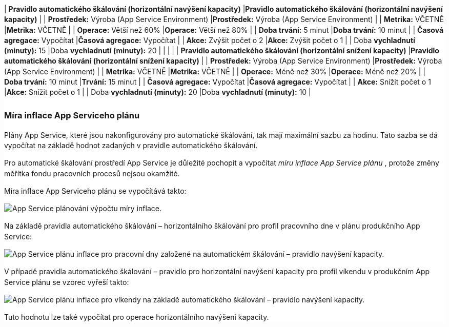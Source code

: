 | **Pravidlo automatického škálování (horizontální navýšení kapacity)** |**Pravidlo automatického škálování (horizontální navýšení kapacity)** |
| **Prostředek:** Výroba (App Service Environment) |**Prostředek:** Výroba (App Service Environment) |
| **Metrika:** VČETNĚ |**Metrika:** VČETNĚ |
| **Operace:** Větší než 60% |**Operace:** Větší než 80% |
| **Doba trvání:** 5 minut |**Doba trvání:** 10 minut |
| **Časová agregace:** Vypočítat |**Časová agregace:** Vypočítat |
| **Akce:** Zvýšit počet o 2 |**Akce:** Zvýšit počet o 1 |
| Doba **vychladnutí (minuty):** 15 |Doba **vychladnutí (minuty):** 20 |
|  | |
| **Pravidlo automatického škálování (horizontální snížení kapacity)** |**Pravidlo automatického škálování (horizontální snížení kapacity)** |
| **Prostředek:** Výroba (App Service Environment) |**Prostředek:** Výroba (App Service Environment) |
| **Metrika:** VČETNĚ |**Metrika:** VČETNĚ |
| **Operace:** Méně než 30% |**Operace:** Méně než 20% |
| **Doba trvání:** 10 minut |**Trvání:** 15 minut |
| **Časová agregace:** Vypočítat |**Časová agregace:** Vypočítat |
| **Akce:** Snížit počet o 1 |**Akce:** Snížit počet o 1 |
| Doba **vychladnutí (minuty):** 20 |Doba **vychladnutí (minuty):** 10 |

### <a name="app-service-plan-inflation-rate"></a>Míra inflace App Serviceho plánu
Plány App Service, které jsou nakonfigurovány pro automatické škálování, tak mají maximální sazbu za hodinu. Tato sazba se dá vypočítat na základě hodnot zadaných v pravidle automatického škálování.

Pro automatické škálování prostředí App Service je důležité pochopit a vypočítat *míru inflace App Service plánu* , protože změny měřítka fondu pracovních procesů nejsou okamžité.

Míra inflace App Serviceho plánu se vypočítává takto:

![App Service plánování výpočtu míry inflace.][ASP-Inflation]

Na základě pravidla automatického škálování – horizontálního škálování pro profil pracovního dne v plánu produkčního App Service:

![App Service plánu inflace pro pracovní dny založené na automatickém škálování – pravidlo navýšení kapacity.][Equation1]

V případě pravidla automatického škálování – pravidlo pro horizontální navýšení kapacity pro profil víkendu v produkčním App Service plánu se vzorec vyřeší takto:

![App Service plánu inflace pro víkendy na základě automatického škálování – pravidlo navýšení kapacity.][Equation2]

Tuto hodnotu lze také vypočítat pro operace horizontálního navýšení kapacity.


[intro]: ./media/app-service-environment-auto-scale/introduction.png
[settings-scale]: ./media/app-service-environment-auto-scale/settings-scale.png
[scale-manual]: ./media/app-service-environment-auto-scale/scale-manual.png
[scale-profile]: ./media/app-service-environment-auto-scale/scale-profile.png
[scale-profile2]: ./media/app-service-environment-auto-scale/scale-profile-2.png
[scale-rule]: ./media/app-service-environment-auto-scale/scale-rule.png
[asp-scale]: ./media/app-service-environment-auto-scale/asp-scale.png
[ASP-Inflation]: ./media/app-service-environment-auto-scale/asp-inflation-rate.png
[Equation1]: ./media/app-service-environment-auto-scale/equation1.png
[Equation2]: ./media/app-service-environment-auto-scale/equation2.png
[Equation3]: ./media/app-service-environment-auto-scale/equation3.png
[Equation4]: ./media/app-service-environment-auto-scale/equation4.png
[ASP-Total-Inflation]: ./media/app-service-environment-auto-scale/asp-total-inflation-rate.png
[Worker-Pool-Scale]: ./media/app-service-environment-auto-scale/wp-scale.png
[Front-End-Scale]: ./media/app-service-environment-auto-scale/fe-scale.png